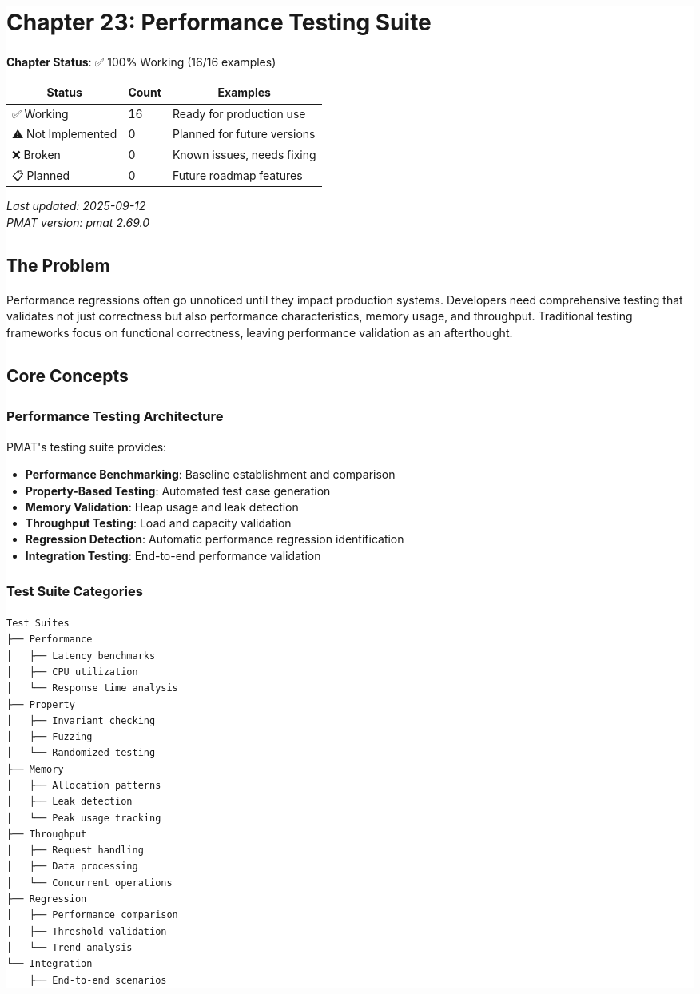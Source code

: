 # Chapter 23: Performance Testing Suite


**Chapter Status**: ✅ 100% Working (16/16 examples)

| Status | Count | Examples |
|--------|-------|----------|
| ✅ Working | 16 | Ready for production use |
| ⚠️ Not Implemented | 0 | Planned for future versions |
| ❌ Broken | 0 | Known issues, needs fixing |
| 📋 Planned | 0 | Future roadmap features |

*Last updated: 2025-09-12*  
*PMAT version: pmat 2.69.0*


## The Problem

Performance regressions often go unnoticed until they impact production systems. Developers need comprehensive testing that validates not just correctness but also performance characteristics, memory usage, and throughput. Traditional testing frameworks focus on functional correctness, leaving performance validation as an afterthought.

## Core Concepts

### Performance Testing Architecture

PMAT's testing suite provides:
- **Performance Benchmarking**: Baseline establishment and comparison
- **Property-Based Testing**: Automated test case generation
- **Memory Validation**: Heap usage and leak detection
- **Throughput Testing**: Load and capacity validation
- **Regression Detection**: Automatic performance regression identification
- **Integration Testing**: End-to-end performance validation

### Test Suite Categories

```
Test Suites
├── Performance
│   ├── Latency benchmarks
│   ├── CPU utilization
│   └── Response time analysis
├── Property
│   ├── Invariant checking
│   ├── Fuzzing
│   └── Randomized testing
├── Memory
│   ├── Allocation patterns
│   ├── Leak detection
│   └── Peak usage tracking
├── Throughput
│   ├── Request handling
│   ├── Data processing
│   └── Concurrent operations
├── Regression
│   ├── Performance comparison
│   ├── Threshold validation
│   └── Trend analysis
└── Integration
    ├── End-to-end scenarios
```